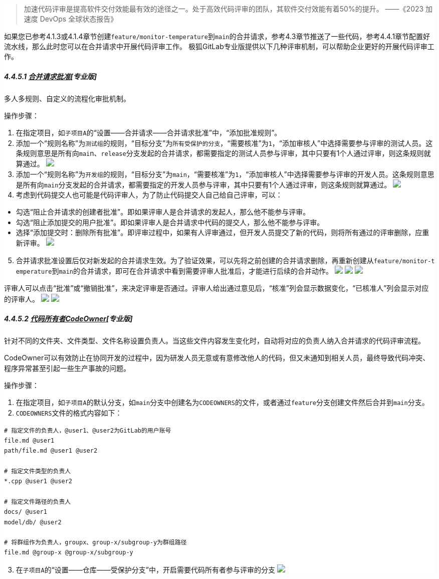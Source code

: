 > 加速代码评审是提高软件交付效能最有效的途径之一。处于高效代码评审的团队，其软件交付效能有着50%的提升。                                                                                         ——《2023 加速度 DevOps 全球状态报告》

如果您已参考4.1.3或4.1.4章节创建`feature/monitor-temperature`到`main`的合并请求，参考4.3章节推送了一些代码，参考4.4.1章节配置好流水线，那么此时您可以在合并请求中开展代码评审工作。
极狐GitLab专业版提供以下几种评审机制，可以帮助企业更好的开展代码评审工作。

##### 4.4.5.1 [合并请求批准](https://docs.gitlab.com/ee/user/project/merge_requests/approvals/rules.html)[专业版]

多人多规则、自定义的流程化审批机制。

操作步骤：
1. 在指定项目，如`子项目A`的“设置——合并请求——合并请求批准”中，“添加批准规则”。
2. 添加一个“规则名称”为`测试组`的规则，“目标分支”为`所有受保护的分支`，“需要核准”为`1`，“添加审核人”中选择需要参与评审的测试人员。这条规则意思是所有向`mai`n、`release`分支发起的合并请求，都需要指定的测试人员参与评审，其中只要有1个人通过评审，则这条规则就算通过。
![](https://pek3b.qingstor.com/hexo-blog/2024/10/31/202410311950412-d4b013.png)
3. 添加一个“规则名称”为`开发组`的规则，“目标分支”为`main`，“需要核准”为`1`，“添加审核人”中选择需要参与评审的开发人员。这条规则意思是所有向`main`分支发起的合并请求，都需要指定的开发人员参与评审，其中只要有1个人通过评审，则这条规则就算通过。
![](https://pek3b.qingstor.com/hexo-blog/2024/10/31/202410311950388-2e7fca.png)
4. 考虑到代码提交人也可能是代码评审人，为了防止代码提交人自己给自己评审，可以：
* 勾选“阻止合并请求的创建者批准”。即如果评审人是合并请求的发起人，那么他不能参与评审。
* 勾选“阻止添加提交的用户批准”。即如果评审人是合并请求中代码的提交人，那么他不能参与评审。
* 选择“添加提交时：删除所有批准”。即评审过程中，如果有人评审通过，但开发人员提交了新的代码，则将所有通过的评审删除，应重新评审。
![](https://pek3b.qingstor.com/hexo-blog/2024/10/31/202410311951546-eb3983.png)
5. 合并请求批准设置后仅对新发起的合并请求生效。为了验证效果，可以先将之前创建的合并请求删除，再重新创建从`feature/monitor-temperature`到`main`的合并请求，即可在合并请求中看到需要评审人批准后，才能进行后续的合并动作。
![](https://pek3b.qingstor.com/hexo-blog/2024/10/31/202410311951903-1a1e5c.png)
![](https://pek3b.qingstor.com/hexo-blog/2024/10/31/202410311952484-6924fb.png)
![](https://pek3b.qingstor.com/hexo-blog/2024/10/31/202410311952555-7b942e.png)

评审人可以点击“批准”或“撤销批准”，来决定评审是否通过。评审人给出通过意见后，“核准”列会显示数据变化，“已核准人”列会显示对应的评审人。
![](https://pek3b.qingstor.com/hexo-blog/2024/10/31/202410311952595-85c4ae.png)
![](https://pek3b.qingstor.com/hexo-blog/2024/10/31/202410311952674-fd6290.png)

##### 4.4.5.2 [代码所有者CodeOwner](https://docs.gitlab.com/ee/user/project/codeowners/)[专业版]

针对不同的文件夹、文件类型、文件名称设置负责人。当这些文件内容发生变化时，自动将对应的负责人纳入合并请求的代码评审流程。

CodeOwner可以有效防止在协同开发的过程中，因为研发人员无意或有意修改他人的代码，但又未通知到相关人员，最终导致代码冲突、程序异常甚至引起一些生产事故的问题。

操作步骤：
1. 在指定项目，如`子项目A`的默认分支，如`main`分支中创建名为`CODEOWNERS`的文件，或者通过`feature`分支创建文件然后合并到`main`分支。
2. `CODEOWNERS`文件的格式内容如下：
```
# 指定文件的负责人，@user1、@user2为GitLab的用户账号
file.md @user1
path/file.md @user1 @user2

# 指定文件类型的负责人
*.cpp @user1 @user2

# 指定文件路径的负责人
docs/ @user1
model/db/ @user2

# 将群组作为负责人，groupx、group-x/subgroup-y为群组路径
file.md @group-x @group-x/subgroup-y
```
3. 在`子项目A`的“设置——仓库——受保护分支”中，开启需要代码所有者参与评审的分支
![](https://pek3b.qingstor.com/hexo-blog/2024/10/31/202410311954127-393518.png)